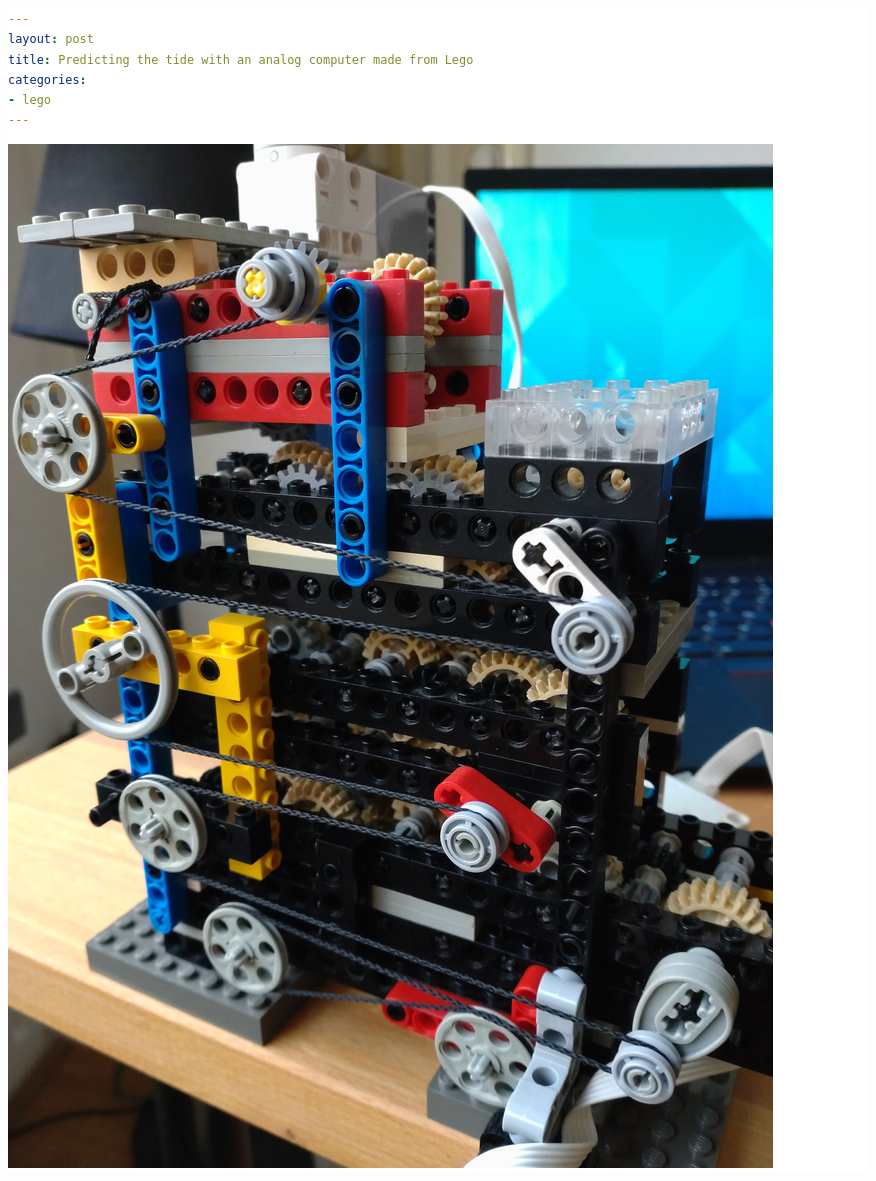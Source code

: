```yaml
---
layout: post
title: Predicting the tide with an analog computer made from Lego
categories:
- lego
---
```


![lego tide predicting machine](/images/tide/front.jpg)
